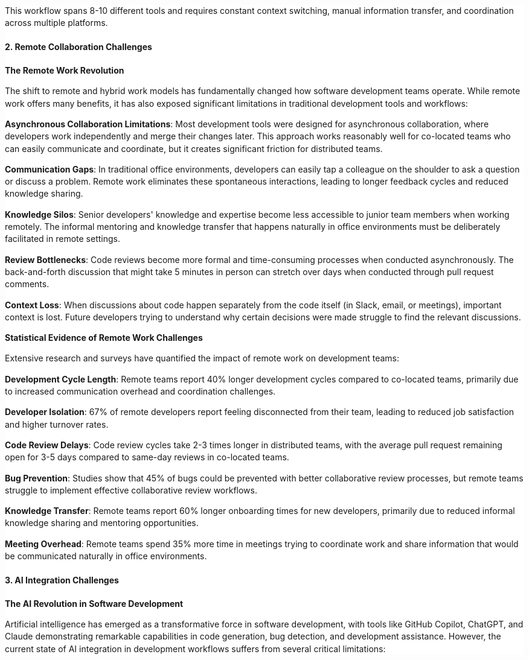 This workflow spans 8-10 different tools and requires constant context switching, manual information transfer, and coordination across multiple platforms.

#### 2. Remote Collaboration Challenges

**The Remote Work Revolution**

The shift to remote and hybrid work models has fundamentally changed how software development teams operate. While remote work offers many benefits, it has also exposed significant limitations in traditional development tools and workflows:

**Asynchronous Collaboration Limitations**: Most development tools were designed for asynchronous collaboration, where developers work independently and merge their changes later. This approach works reasonably well for co-located teams who can easily communicate and coordinate, but it creates significant friction for distributed teams.

**Communication Gaps**: In traditional office environments, developers can easily tap a colleague on the shoulder to ask a question or discuss a problem. Remote work eliminates these spontaneous interactions, leading to longer feedback cycles and reduced knowledge sharing.

**Knowledge Silos**: Senior developers' knowledge and expertise become less accessible to junior team members when working remotely. The informal mentoring and knowledge transfer that happens naturally in office environments must be deliberately facilitated in remote settings.

**Review Bottlenecks**: Code reviews become more formal and time-consuming processes when conducted asynchronously. The back-and-forth discussion that might take 5 minutes in person can stretch over days when conducted through pull request comments.

**Context Loss**: When discussions about code happen separately from the code itself (in Slack, email, or meetings), important context is lost. Future developers trying to understand why certain decisions were made struggle to find the relevant discussions.

**Statistical Evidence of Remote Work Challenges**

Extensive research and surveys have quantified the impact of remote work on development teams:

**Development Cycle Length**: Remote teams report 40% longer development cycles compared to co-located teams, primarily due to increased communication overhead and coordination challenges.

**Developer Isolation**: 67% of remote developers report feeling disconnected from their team, leading to reduced job satisfaction and higher turnover rates.

**Code Review Delays**: Code review cycles take 2-3 times longer in distributed teams, with the average pull request remaining open for 3-5 days compared to same-day reviews in co-located teams.

**Bug Prevention**: Studies show that 45% of bugs could be prevented with better collaborative review processes, but remote teams struggle to implement effective collaborative review workflows.

**Knowledge Transfer**: Remote teams report 60% longer onboarding times for new developers, primarily due to reduced informal knowledge sharing and mentoring opportunities.

**Meeting Overhead**: Remote teams spend 35% more time in meetings trying to coordinate work and share information that would be communicated naturally in office environments.

#### 3. AI Integration Challenges

**The AI Revolution in Software Development**

Artificial intelligence has emerged as a transformative force in software development, with tools like GitHub Copilot, ChatGPT, and Claude demonstrating remarkable capabilities in code generation, bug detection, and development assistance. However, the current state of AI integration in development workflows suffers from several critical limitations:
